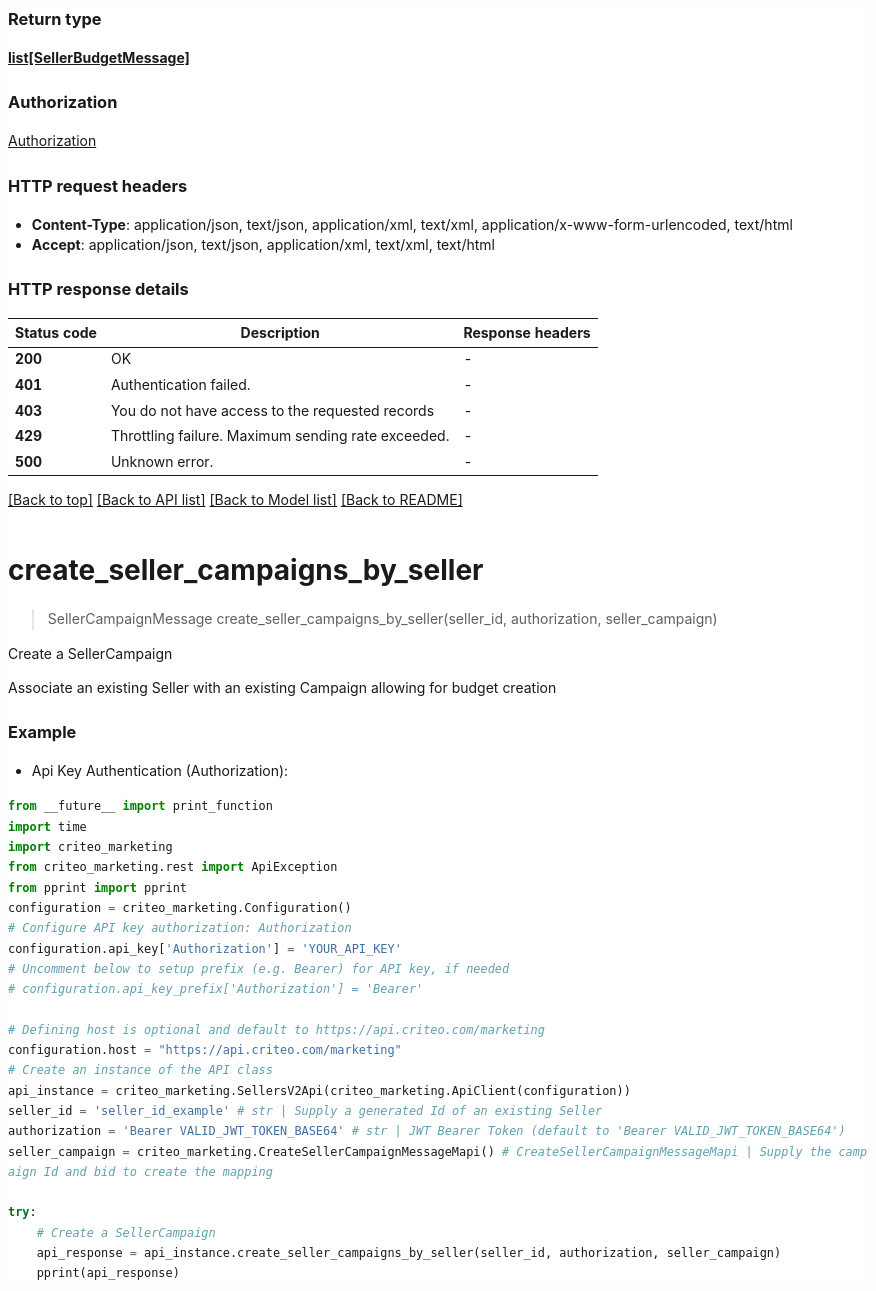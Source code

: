 ### Return type

[**list[SellerBudgetMessage]**](SellerBudgetMessage.md)

### Authorization

[Authorization](../README.md#Authorization)

### HTTP request headers

 - **Content-Type**: application/json, text/json, application/xml, text/xml, application/x-www-form-urlencoded, text/html
 - **Accept**: application/json, text/json, application/xml, text/xml, text/html

### HTTP response details
| Status code | Description | Response headers |
|-------------|-------------|------------------|
**200** | OK |  -  |
**401** | Authentication failed. |  -  |
**403** | You do not have access to the requested records |  -  |
**429** | Throttling failure. Maximum sending rate exceeded. |  -  |
**500** | Unknown error. |  -  |

[[Back to top]](#) [[Back to API list]](../README.md#documentation-for-api-endpoints) [[Back to Model list]](../README.md#documentation-for-models) [[Back to README]](../README.md)

# **create_seller_campaigns_by_seller**
> SellerCampaignMessage create_seller_campaigns_by_seller(seller_id, authorization, seller_campaign)

Create a SellerCampaign

Associate an existing Seller with an existing Campaign allowing for budget creation

### Example

* Api Key Authentication (Authorization):
```python
from __future__ import print_function
import time
import criteo_marketing
from criteo_marketing.rest import ApiException
from pprint import pprint
configuration = criteo_marketing.Configuration()
# Configure API key authorization: Authorization
configuration.api_key['Authorization'] = 'YOUR_API_KEY'
# Uncomment below to setup prefix (e.g. Bearer) for API key, if needed
# configuration.api_key_prefix['Authorization'] = 'Bearer'

# Defining host is optional and default to https://api.criteo.com/marketing
configuration.host = "https://api.criteo.com/marketing"
# Create an instance of the API class
api_instance = criteo_marketing.SellersV2Api(criteo_marketing.ApiClient(configuration))
seller_id = 'seller_id_example' # str | Supply a generated Id of an existing Seller
authorization = 'Bearer VALID_JWT_TOKEN_BASE64' # str | JWT Bearer Token (default to 'Bearer VALID_JWT_TOKEN_BASE64')
seller_campaign = criteo_marketing.CreateSellerCampaignMessageMapi() # CreateSellerCampaignMessageMapi | Supply the campaign Id and bid to create the mapping

try:
    # Create a SellerCampaign
    api_response = api_instance.create_seller_campaigns_by_seller(seller_id, authorization, seller_campaign)
    pprint(api_response)
```